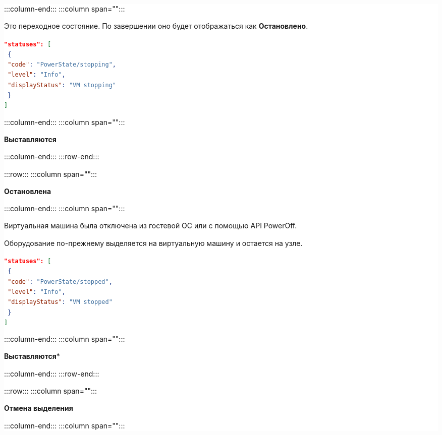   :::column-end:::
   :::column span="":::

   Это переходное состояние. По завершении оно будет отображаться как **Остановлено**.

   ```json
   "statuses": [
    {
    "code": "PowerState/stopping",
    "level": "Info",
    "displayStatus": "VM stopping"
    }
   ]
  ```
   :::column-end:::
   :::column span="":::

   **Выставляются**

   :::column-end:::
:::row-end:::

:::row:::
   :::column span="":::

   **Остановлена**

   :::column-end:::
   :::column span="":::

   Виртуальная машина была отключена из гостевой ОС или с помощью API PowerOff.

   Оборудование по-прежнему выделяется на виртуальную машину и остается на узле.

   ```json
   "statuses": [
    {
    "code": "PowerState/stopped",
    "level": "Info",
    "displayStatus": "VM stopped"
    }
   ]
  ```
   :::column-end:::
   :::column span="":::

   **Выставляются***

   :::column-end:::
:::row-end:::

:::row:::
   :::column span="":::

   **Отмена выделения**

   :::column-end:::
   :::column span="":::
